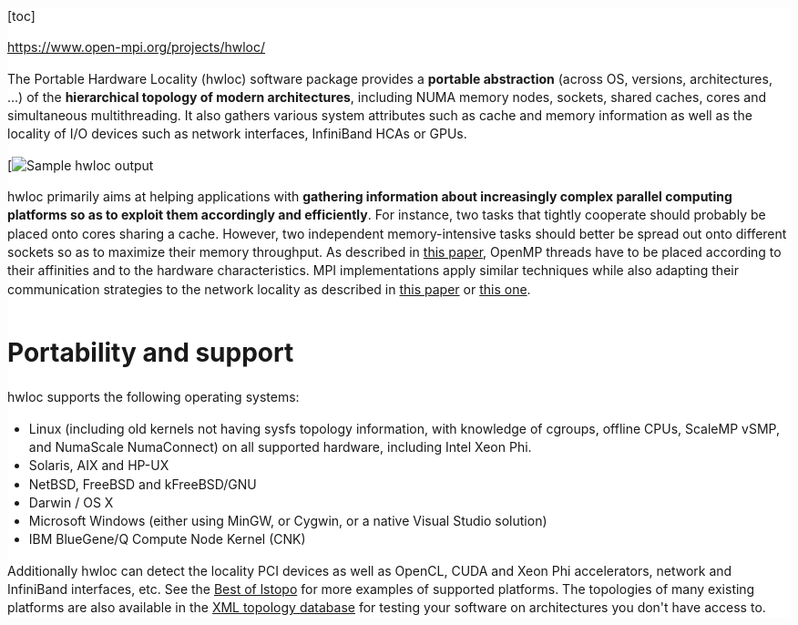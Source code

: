 [toc]



https://www.open-mpi.org/projects/hwloc/



The Portable Hardware Locality (hwloc) software package provides a **portable abstraction** (across OS, versions, architectures, ...) of the **hierarchical topology of modern architectures**, including NUMA memory nodes, sockets, shared caches, cores and simultaneous multithreading. It also gathers various system attributes such as cache and memory information as well as the locality of I/O devices such as network interfaces, InfiniBand HCAs or GPUs.





[![Sample hwloc output](https://www.open-mpi.org/projects/hwloc/lstopo.png)





hwloc primarily aims at helping applications with **gathering information about increasingly complex parallel computing platforms so as to exploit them accordingly and efficiently**. For instance, two tasks that tightly cooperate should probably be placed onto cores sharing a cache. However, two independent memory-intensive tasks should better be spread out onto different sockets so as to maximize their memory throughput. As described in [this paper](http://hal.inria.fr/inria-00496295), OpenMP threads have to be placed according to their affinities and to the hardware characteristics. MPI implementations apply similar techniques while also adapting their communication strategies to the network locality as described in [this paper](http://hal.inria.fr/inria-00486178) or [this one](http://hal.inria.fr/inria-00566246).



# Portability and support



hwloc supports the following operating systems:



- Linux (including old kernels not having sysfs topology information, with knowledge of cgroups, offline CPUs, ScaleMP vSMP, and NumaScale NumaConnect) on all supported hardware, including Intel Xeon Phi.
- Solaris, AIX and HP-UX
- NetBSD, FreeBSD and kFreeBSD/GNU
- Darwin / OS X
- Microsoft Windows (either using MinGW, or Cygwin, or a native Visual Studio solution)
- IBM BlueGene/Q Compute Node Kernel (CNK)









Additionally hwloc can detect the locality PCI devices as well as OpenCL, CUDA and Xeon Phi accelerators, network and InfiniBand interfaces, etc. See the [Best of lstopo](https://www.open-mpi.org/projects/hwloc/lstopo) for more examples of supported platforms. The topologies of many existing platforms are also available in the [XML topology database](https://hwloc.gitlabpages.inria.fr/xmls/) for testing your software on architectures you don't have access to.
